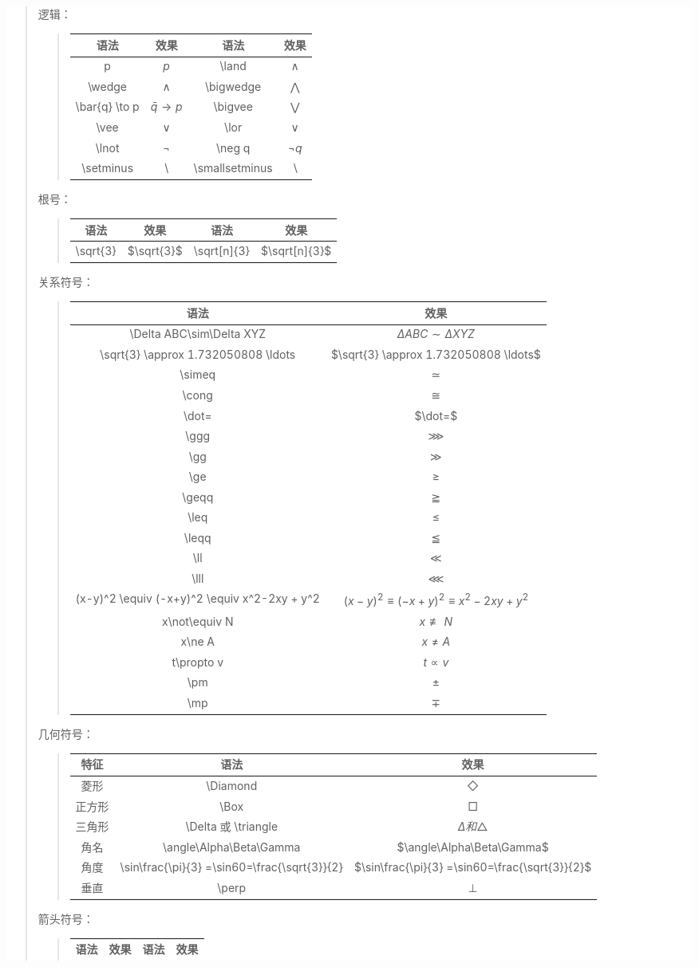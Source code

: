 > 逻辑：
>
> > |     语法      |      效果       |      语法      |       效果       |
> > | :-----------: | :-------------: | :------------: | :--------------: |
> > |       p       |       $p$       |     \land      |     $\land$      |
> > |    \wedge     |    $\wedge$     |   \bigwedge    |   $\bigwedge$    |
> > | \bar{q} \to p | $\bar{q} \to p$ |    \bigvee     |    $\bigvee$     |
> > |     \vee      |     $\vee$      |      \lor      |      $\lor$      |
> > |     \lnot     |     $\lnot$     |     \neg q     |     $\neg q$     |
> > |   \setminus   |   $\setminus$   | \smallsetminus | $\smallsetminus$ |
>
> 根号：
>
> > |   语法   |    效果    |    语法     |     效果      |
> > | :------: | :--------: | :---------: | :-----------: |
> > | \sqrt{3} | $\sqrt{3}$ | \sqrt[n]{3} | $\sqrt[n]{3}$ |
>
> 关系符号：
>
> > |                     语法                     |                   效果                    |
> > | :------------------------------------------: | :---------------------------------------: |
> > |           \Delta ABC\sim\Delta XYZ           |        $\Delta ABC\sim\Delta XYZ$         |
> > |     \sqrt{3} \approx 1.732050808 \ldots      |   $\sqrt{3} \approx 1.732050808 \ldots$   |
> > |                    \simeq                    |                 $\simeq$                  |
> > |                    \cong                     |                  $\cong$                  |
> > |                    \dot=                     |                  $\dot=$                  |
> > |                     \ggg                     |                  $\ggg$                   |
> > |                     \gg                      |                   $\gg$                   |
> > |                     \ge                      |                   $\ge$                   |
> > |                    \geqq                     |                  $\geqq$                  |
> > |                     \leq                     |                  $\leq$                   |
> > |                    \leqq                     |                  $\leqq$                  |
> > |                     \ll                      |                   $\ll$                   |
> > |                     \lll                     |                  $\lll$                   |
> > | (x-y)^2 \equiv (-x+y)^2 \equiv x^2-2xy + y^2 | $(x-y)^2\equiv(-x+y)^2\equiv x^2-2xy+y^2$ |
> > |                x\not\equiv N                 |              $x\not\equiv N$              |
> > |                    x\ne A                    |                 $x\ne A$                  |
> > |                  t\propto v                  |               $t\propto v$                |
> > |                     \pm                      |                   $\pm$                   |
> > |                     \mp                      |                   $\mp$                   |
>
> 几何符号：
>
> > |  特征  |                     语法                     |                      效果                      |
> > | :----: | :------------------------------------------: | :--------------------------------------------: |
> > |  菱形  |                   \Diamond                   |                   $\Diamond$                   |
> > | 正方形 |                     \Box                     |                     $\Box$                     |
> > | 三角形 |           \Delta    或   \triangle           |             $\Delta 和 \triangle$              |
> > |  角名  |           \angle\Alpha\Beta\Gamma            |           $\angle\Alpha\Beta\Gamma$            |
> > |  角度  | \sin\frac{\pi}{3} =\sin60=\frac{\sqrt{3}}{2} | $\sin\frac{\pi}{3} =\sin60=\frac{\sqrt{3}}{2}$ |
> > |  垂直  |                    \perp                     |                    $\perp$                     |
>
> 箭头符号：
>
> > |      语法       |       效果        |      语法       |       效果        |
> > | :-------------: | :---------------: | :-------------: | :---------------: |